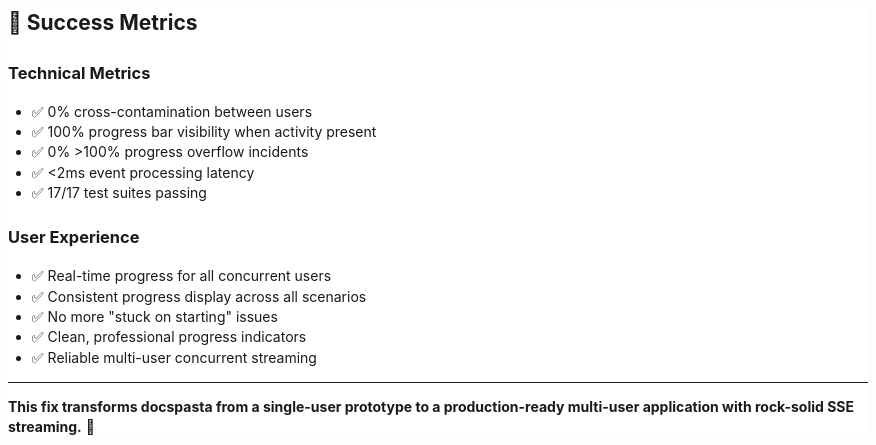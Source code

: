 ## 🎉 Success Metrics

### Technical Metrics
- ✅ 0% cross-contamination between users
- ✅ 100% progress bar visibility when activity present
- ✅ 0% >100% progress overflow incidents
- ✅ <2ms event processing latency
- ✅ 17/17 test suites passing

### User Experience
- ✅ Real-time progress for all concurrent users
- ✅ Consistent progress display across all scenarios
- ✅ No more "stuck on starting" issues
- ✅ Clean, professional progress indicators
- ✅ Reliable multi-user concurrent streaming

---

**This fix transforms docspasta from a single-user prototype to a production-ready multi-user application with rock-solid SSE streaming.** 🚀